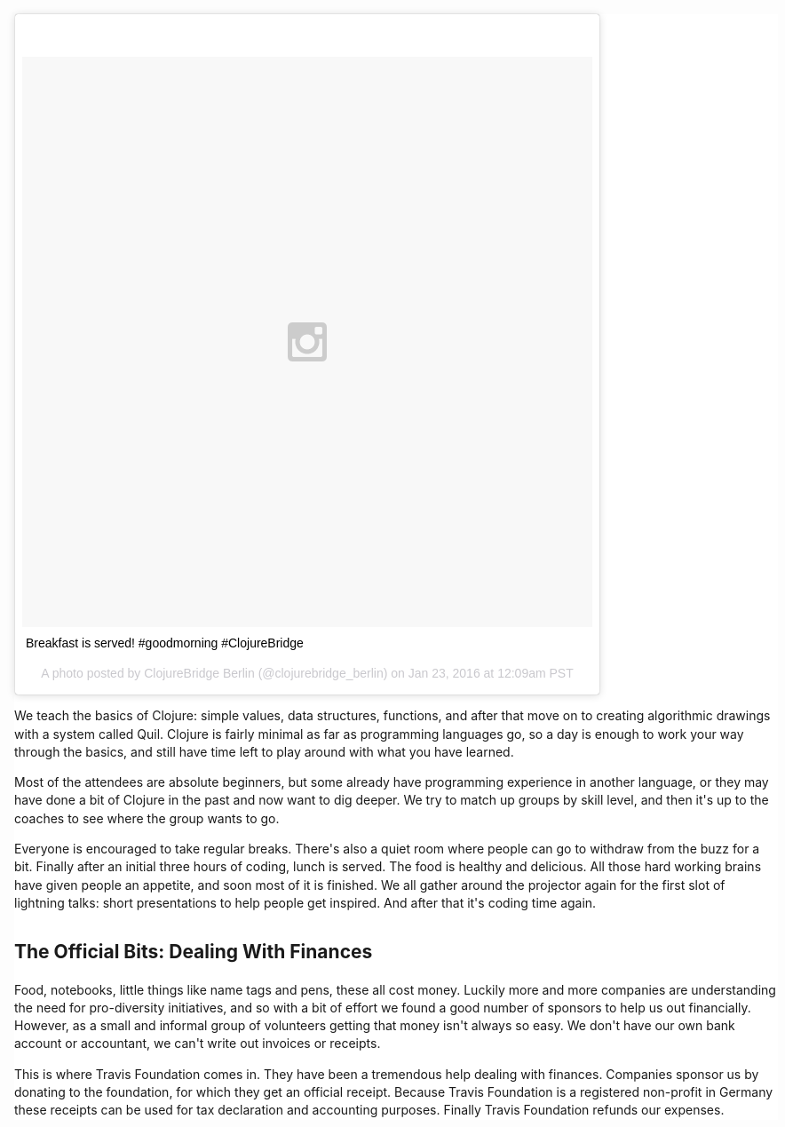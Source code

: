 <blockquote class="instagram-media" data-instgrm-captioned data-instgrm-version="6" style=" background:#FFF; border:0; border-radius:3px; box-shadow:0 0 1px 0 rgba(0,0,0,0.5),0 1px 10px 0 rgba(0,0,0,0.15); margin: 1px; max-width:658px; padding:0; width:99.375%; width:-webkit-calc(100% - 2px); width:calc(100% - 2px);"><div style="padding:8px;"> <div style=" background:#F8F8F8; line-height:0; margin-top:40px; padding:50.0% 0; text-align:center; width:100%;"> <div style=" background:url(data:image/png;base64,iVBORw0KGgoAAAANSUhEUgAAACwAAAAsCAMAAAApWqozAAAAGFBMVEUiIiI9PT0eHh4gIB4hIBkcHBwcHBwcHBydr+JQAAAACHRSTlMABA4YHyQsM5jtaMwAAADfSURBVDjL7ZVBEgMhCAQBAf//42xcNbpAqakcM0ftUmFAAIBE81IqBJdS3lS6zs3bIpB9WED3YYXFPmHRfT8sgyrCP1x8uEUxLMzNWElFOYCV6mHWWwMzdPEKHlhLw7NWJqkHc4uIZphavDzA2JPzUDsBZziNae2S6owH8xPmX8G7zzgKEOPUoYHvGz1TBCxMkd3kwNVbU0gKHkx+iZILf77IofhrY1nYFnB/lQPb79drWOyJVa/DAvg9B/rLB4cC+Nqgdz/TvBbBnr6GBReqn/nRmDgaQEej7WhonozjF+Y2I/fZou/qAAAAAElFTkSuQmCC); display:block; height:44px; margin:0 auto -44px; position:relative; top:-22px; width:44px;"></div></div> <p style=" margin:8px 0 0 0; padding:0 4px;"> <a href="https://www.instagram.com/p/BA39OS1B5zJ/" style=" color:#000; font-family:Arial,sans-serif; font-size:14px; font-style:normal; font-weight:normal; line-height:17px; text-decoration:none; word-wrap:break-word;" target="_blank">Breakfast is served! #goodmorning #ClojureBridge</a></p> <p style=" color:#c9c8cd; font-family:Arial,sans-serif; font-size:14px; line-height:17px; margin-bottom:0; margin-top:8px; overflow:hidden; padding:8px 0 7px; text-align:center; text-overflow:ellipsis; white-space:nowrap;">A photo posted by ClojureBridge Berlin (@clojurebridge_berlin) on <time style=" font-family:Arial,sans-serif; font-size:14px; line-height:17px;" datetime="2016-01-23T08:09:27+00:00">Jan 23, 2016 at 12:09am PST</time></p></div></blockquote>

We teach the basics of Clojure: simple values, data structures, functions, and
after that move on to creating algorithmic drawings with a system called Quil.
Clojure is fairly minimal as far as programming languages go, so a day is enough
to work your way through the basics, and still have time left to play around
with what you have learned.

Most of the attendees are absolute beginners, but some already have programming
experience in another language, or they may have done a bit of Clojure in the
past and now want to dig deeper. We try to match up groups by skill level, and
then it's up to the coaches to see where the group wants to go.

Everyone is encouraged to take regular breaks. There's also a quiet room where
people can go to withdraw from the buzz for a bit. Finally after an initial
three hours of coding, lunch is served. The food is healthy and delicious. All
those hard working brains have given people an appetite, and soon most of it is
finished. We all gather around the projector again for the first slot of
lightning talks: short presentations to help people get inspired. And after that
it's coding time again.

## The Official Bits: Dealing With Finances

Food, notebooks, little things like name tags and pens, these all cost money.
Luckily more and more companies are understanding the need for 
pro-diversity initiatives, and so with a bit of effort we found a good number of
sponsors to help us out financially. However, as a small and informal group of
volunteers getting that money isn't always so easy. We don't have our own bank
account or accountant, we can't write out invoices or receipts.

This is where Travis Foundation comes in. They have been a tremendous help
dealing with finances. Companies sponsor us by donating to the foundation, for
which they get an official receipt. Because Travis Foundation is a registered
non-profit in Germany these receipts can be used for tax declaration and
accounting purposes. Finally Travis Foundation refunds our expenses.
